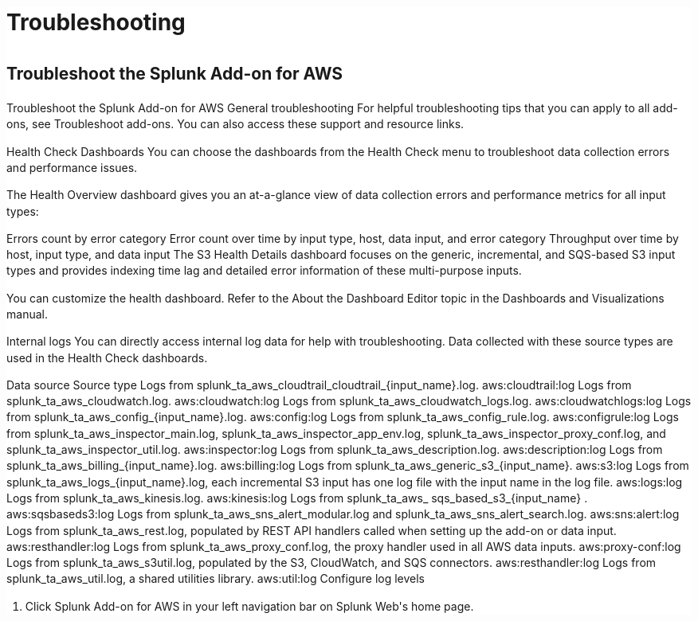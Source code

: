 # Troubleshooting

## Troubleshoot the Splunk Add-on for AWS

Troubleshoot the Splunk Add-on for AWS
General troubleshooting
For helpful troubleshooting tips that you can apply to all add-ons, see Troubleshoot add-ons. You can also access these support and resource links.

Health Check Dashboards
You can choose the dashboards from the Health Check menu to troubleshoot data collection errors and performance issues.

The Health Overview dashboard gives you an at-a-glance view of data collection errors and performance metrics for all input types:

Errors count by error category
Error count over time by input type, host, data input, and error category
Throughput over time by host, input type, and data input
The S3 Health Details dashboard focuses on the generic, incremental, and SQS-based S3 input types and provides indexing time lag and detailed error information of these multi-purpose inputs.

You can customize the health dashboard. Refer to the About the Dashboard Editor topic in the Dashboards and Visualizations manual.

Internal logs
You can directly access internal log data for help with troubleshooting. Data collected with these source types are used in the Health Check dashboards.

Data source	Source type
Logs from splunk_ta_aws_cloudtrail_cloudtrail_{input_name}.log.	aws:cloudtrail:log
Logs from splunk_ta_aws_cloudwatch.log.	aws:cloudwatch:log
Logs from splunk_ta_aws_cloudwatch_logs.log.	aws:cloudwatchlogs:log
Logs from splunk_ta_aws_config_{input_name}.log.	aws:config:log
Logs from splunk_ta_aws_config_rule.log.	aws:configrule:log
Logs from splunk_ta_aws_inspector_main.log, splunk_ta_aws_inspector_app_env.log, splunk_ta_aws_inspector_proxy_conf.log, and splunk_ta_aws_inspector_util.log.	aws:inspector:log
Logs from splunk_ta_aws_description.log.	aws:description:log
Logs from splunk_ta_aws_billing_{input_name}.log.	aws:billing:log
Logs from splunk_ta_aws_generic_s3_{input_name}.	aws:s3:log
Logs from splunk_ta_aws_logs_{input_name}.log, each incremental S3 input has one log file with the input name in the log file.	aws:logs:log
Logs from splunk_ta_aws_kinesis.log.	aws:kinesis:log
Logs from splunk_ta_aws_ sqs_based_s3_{input_name} .	aws:sqsbaseds3:log
Logs from splunk_ta_aws_sns_alert_modular.log and splunk_ta_aws_sns_alert_search.log.	aws:sns:alert:log
Logs from splunk_ta_aws_rest.log, populated by REST API handlers called when setting up the add-on or data input.	aws:resthandler:log
Logs from splunk_ta_aws_proxy_conf.log, the proxy handler used in all AWS data inputs.	aws:proxy-conf:log
Logs from splunk_ta_aws_s3util.log, populated by the S3, CloudWatch, and SQS connectors.	aws:resthandler:log
Logs from splunk_ta_aws_util.log, a shared utilities library.	aws:util:log
Configure log levels
1. Click Splunk Add-on for AWS in your left navigation bar on Splunk Web's home page.
